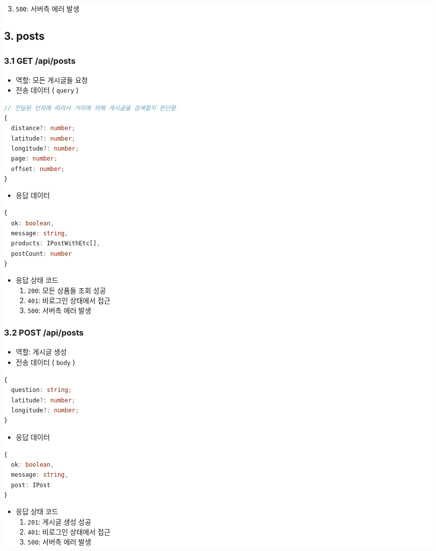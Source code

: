   3. `500`: 서버측 에러 발생

## 3. posts
### 3.1 GET /api/posts
+ 역할: 모든 게시글들 요청
+ 전송 데이터 ( `query` )
```typescript
// 전달된 인자에 따라서 거리에 의해 게시글을 검색할지 판단함
{
  distance?: number;
  latitude?: number;
  longitude?: number;
  page: number;
  offset: number;
}
```
+ 응답 데이터
```typescript
{
  ok: boolean,
  message: string,
  products: IPostWithEtc[],
  postCount: number
}
```
+ 응답 상태 코드
  1. `200`: 모든 상품들 조회 성공
  2. `401`: 비로그인 상태에서 접근
  3. `500`: 서버측 에러 발생

### 3.2 POST /api/posts
+ 역할: 게시글 생성
+ 전송 데이터 ( `body` )
```typescript
{
  question: string;
  latitude?: number;
  longitude?: number;
}
```
+ 응답 데이터
```typescript
{
  ok: boolean,
  message: string,
  post: IPost
}
```
+ 응답 상태 코드
  1. `201`: 게시글 생성 성공
  2. `401`: 비로그인 상태에서 접근
  3. `500`: 서버측 에러 발생
